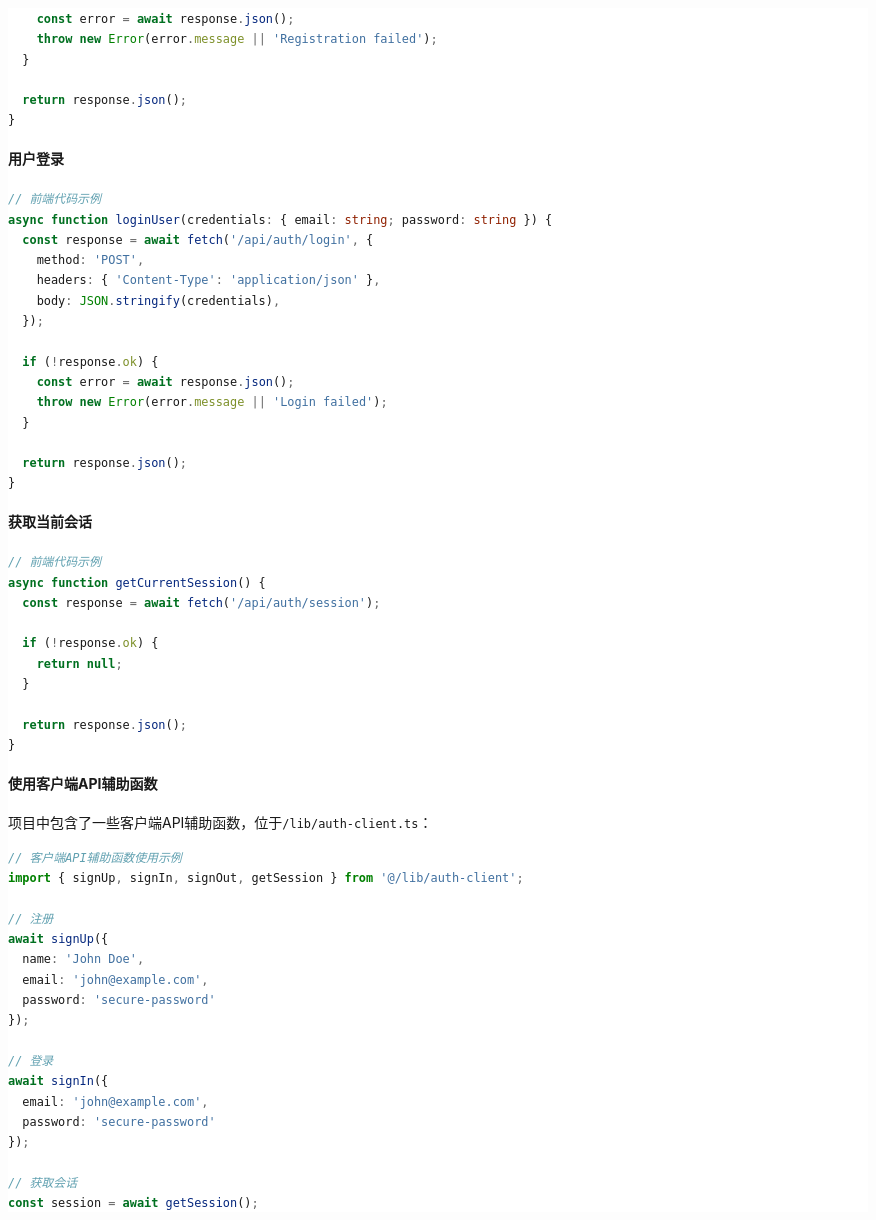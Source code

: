 ```typescript
    const error = await response.json();
    throw new Error(error.message || 'Registration failed');
  }

  return response.json();
}
```

#### 用户登录

```typescript
// 前端代码示例
async function loginUser(credentials: { email: string; password: string }) {
  const response = await fetch('/api/auth/login', {
    method: 'POST',
    headers: { 'Content-Type': 'application/json' },
    body: JSON.stringify(credentials),
  });

  if (!response.ok) {
    const error = await response.json();
    throw new Error(error.message || 'Login failed');
  }

  return response.json();
}
```

#### 获取当前会话

```typescript
// 前端代码示例
async function getCurrentSession() {
  const response = await fetch('/api/auth/session');

  if (!response.ok) {
    return null;
  }

  return response.json();
}
```

#### 使用客户端API辅助函数

项目中包含了一些客户端API辅助函数，位于`/lib/auth-client.ts`：

```typescript
// 客户端API辅助函数使用示例
import { signUp, signIn, signOut, getSession } from '@/lib/auth-client';

// 注册
await signUp({
  name: 'John Doe',
  email: 'john@example.com',
  password: 'secure-password'
});

// 登录
await signIn({
  email: 'john@example.com',
  password: 'secure-password'
});

// 获取会话
const session = await getSession();
```